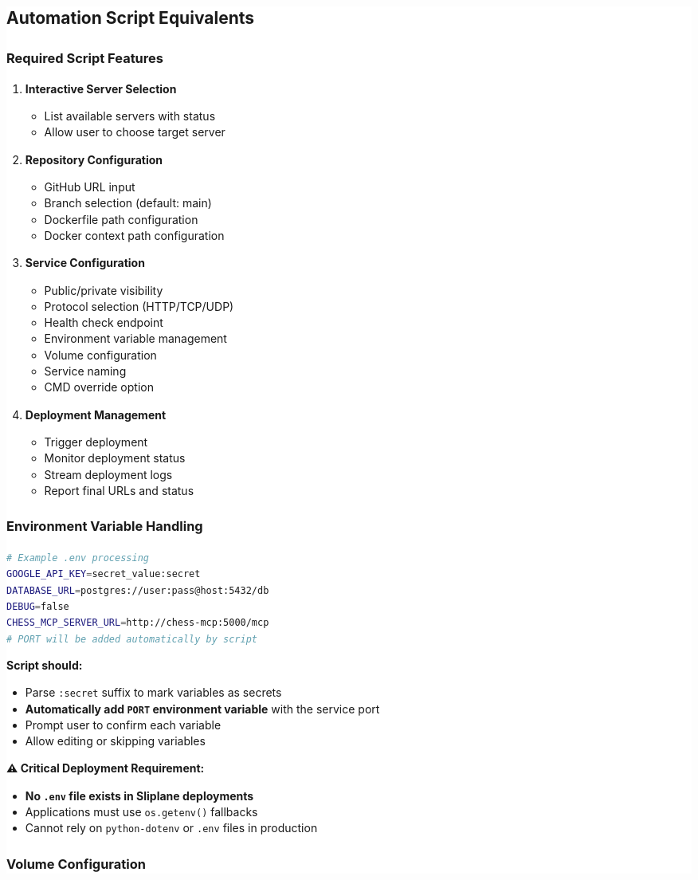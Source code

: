 ## Automation Script Equivalents

### Required Script Features

1. **Interactive Server Selection**
   - List available servers with status
   - Allow user to choose target server

2. **Repository Configuration**
   - GitHub URL input
   - Branch selection (default: main)
   - Dockerfile path configuration
   - Docker context path configuration

3. **Service Configuration**
   - Public/private visibility
   - Protocol selection (HTTP/TCP/UDP)
   - Health check endpoint
   - Environment variable management
   - Volume configuration
   - Service naming
   - CMD override option

4. **Deployment Management**
   - Trigger deployment
   - Monitor deployment status
   - Stream deployment logs
   - Report final URLs and status

### Environment Variable Handling

```bash
# Example .env processing
GOOGLE_API_KEY=secret_value:secret
DATABASE_URL=postgres://user:pass@host:5432/db
DEBUG=false
CHESS_MCP_SERVER_URL=http://chess-mcp:5000/mcp
# PORT will be added automatically by script
```

**Script should:**
- Parse `:secret` suffix to mark variables as secrets
- **Automatically add `PORT` environment variable** with the service port
- Prompt user to confirm each variable
- Allow editing or skipping variables

**⚠️ Critical Deployment Requirement:**
- **No `.env` file exists in Sliplane deployments**
- Applications must use `os.getenv()` fallbacks
- Cannot rely on `python-dotenv` or `.env` files in production

### Volume Configuration
